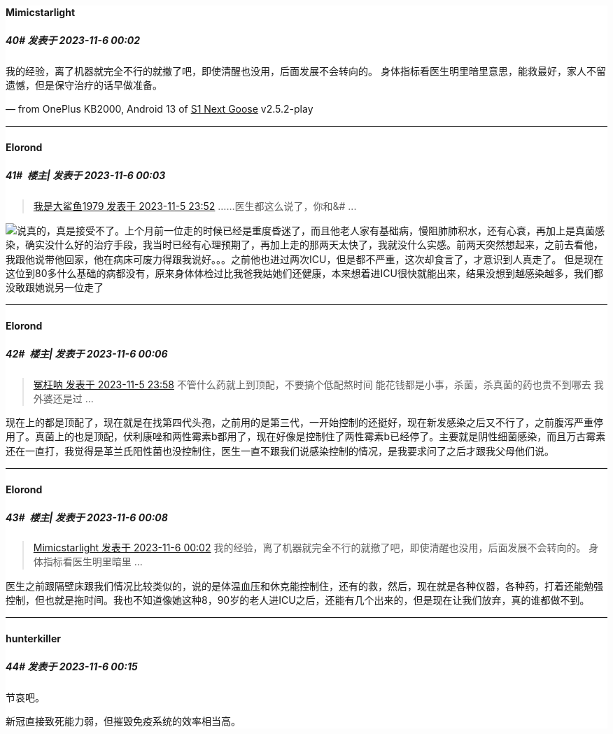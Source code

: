 ####  Mimicstarlight  
##### 40#       发表于 2023-11-6 00:02

我的经验，离了机器就完全不行的就撤了吧，即使清醒也没用，后面发展不会转向的。
身体指标看医生明里暗里意思，能救最好，家人不留遗憾，但是保守治疗的话早做准备。

— from OnePlus KB2000, Android 13 of [S1 Next Goose](https://pan.baidu.com/s/1mi43uRm) v2.5.2-play

*****

####  Elorond  
##### 41#         楼主| 发表于 2023-11-6 00:03

<blockquote><a href="httphttps://bbs.saraba1st.com/2b/forum.php?mod=redirect&amp;goto=findpost&amp;pid=62949131&amp;ptid=2159582" target="_blank">我是大鲨鱼1979 发表于 2023-11-5 23:52</a>
……医生都这么说了，你和&amp;# ...</blockquote>
<img src="https://static.saraba1st.com/image/smiley/face2017/138.png" referrerpolicy="no-referrer">说真的，真是接受不了。上个月前一位走的时候已经是重度昏迷了，而且他老人家有基础病，慢阻肺肺积水，还有心衰，再加上是真菌感染，确实没什么好的治疗手段，我当时已经有心理预期了，再加上走的那两天太快了，我就没什么实感。前两天突然想起来，之前去看他，我跟他说带他回家，他在病床可废力得跟我说好。。。之前他也进过两次ICU，但是都不严重，这次却食言了，才意识到人真走了。
但是现在这位到80多什么基础的病都没有，原来身体体检过比我爸我姑她们还健康，本来想着进ICU很快就能出来，结果没想到越感染越多，我们都没敢跟她说另一位走了

*****

####  Elorond  
##### 42#         楼主| 发表于 2023-11-6 00:06

<blockquote><a href="httphttps://bbs.saraba1st.com/2b/forum.php?mod=redirect&amp;goto=findpost&amp;pid=62949169&amp;ptid=2159582" target="_blank">冤枉呐 发表于 2023-11-5 23:58</a>
不管什么药就上到顶配，不要搞个低配熬时间
能花钱都是小事，杀菌，杀真菌的药也贵不到哪去
我外婆还是过 ...</blockquote>
现在上的都是顶配了，现在就是在找第四代头孢，之前用的是第三代，一开始控制的还挺好，现在新发感染之后又不行了，之前腹泻严重停用了。真菌上的也是顶配，伏利康唑和两性霉素b都用了，现在好像是控制住了两性霉素b已经停了。主要就是阴性细菌感染，而且万古霉素还在一直打，我觉得是革兰氏阳性菌也没控制住，医生一直不跟我们说感染控制的情况，是我要求问了之后才跟我父母他们说。

*****

####  Elorond  
##### 43#         楼主| 发表于 2023-11-6 00:08

<blockquote><a href="httphttps://bbs.saraba1st.com/2b/forum.php?mod=redirect&amp;goto=findpost&amp;pid=62949201&amp;ptid=2159582" target="_blank">Mimicstarlight 发表于 2023-11-6 00:02</a>
我的经验，离了机器就完全不行的就撤了吧，即使清醒也没用，后面发展不会转向的。
身体指标看医生明里暗里 ...</blockquote>
医生之前跟隔壁床跟我们情况比较类似的，说的是体温血压和休克能控制住，还有的救，然后，现在就是各种仪器，各种药，打着还能勉强控制，但也就是拖时间。我也不知道像她这种8，90岁的老人进ICU之后，还能有几个出来的，但是现在让我们放弃，真的谁都做不到。

*****

####  hunterkiller  
##### 44#       发表于 2023-11-6 00:15

节哀吧。

新冠直接致死能力弱，但摧毁免疫系统的效率相当高。
